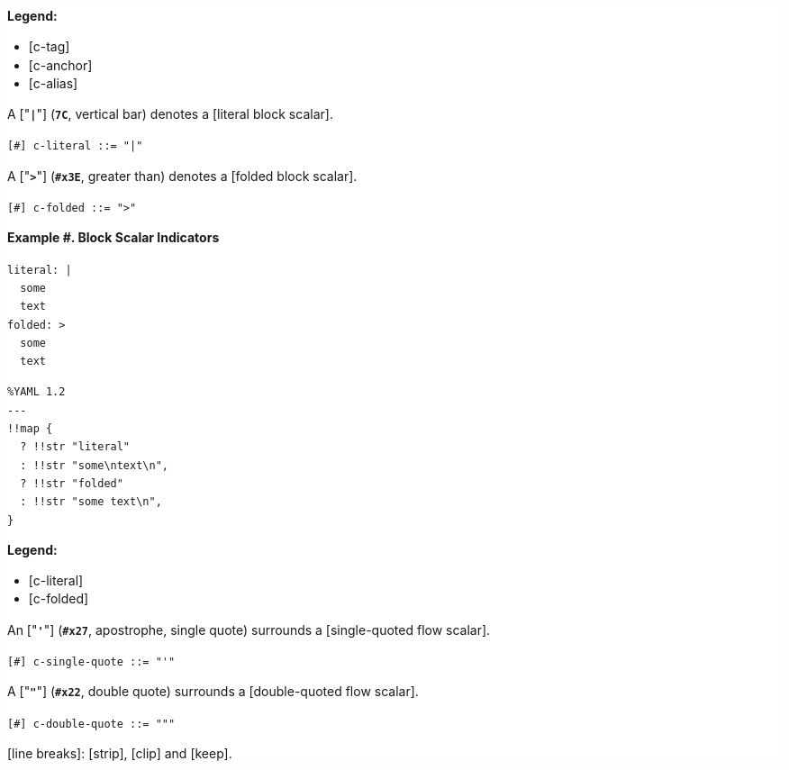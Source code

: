 **Legend:**
* [c-tag] 
* [c-anchor] 
* [c-alias] 


A ["**`|`**"] (**`7C`**, vertical bar) denotes a [literal block scalar].

```
[#] c-literal ::= "|"
```


A ["**`>`**"] (**`#x3E`**, greater than) denotes a [folded block scalar].

```
[#] c-folded ::= ">"
```


**Example #. Block Scalar Indicators**

```
literal: |
  some
  text
folded: >
  some
  text
```

```
%YAML 1.2
---
!!map {
  ? !!str "literal"
  : !!str "some\ntext\n",
  ? !!str "folded"
  : !!str "some text\n",
}
```

**Legend:**
* [c-literal] 
* [c-folded] 

An ["**`'`**"] (**`#x27`**, apostrophe, single quote) surrounds a
[single-quoted flow scalar].


```
[#] c-single-quote ::= "'"
```


A ["**`"`**"] (**`#x22`**, double quote) surrounds a [double-quoted flow
scalar].

```
[#] c-double-quote ::= """
```


[line breaks]: [strip], [clip] and [keep].